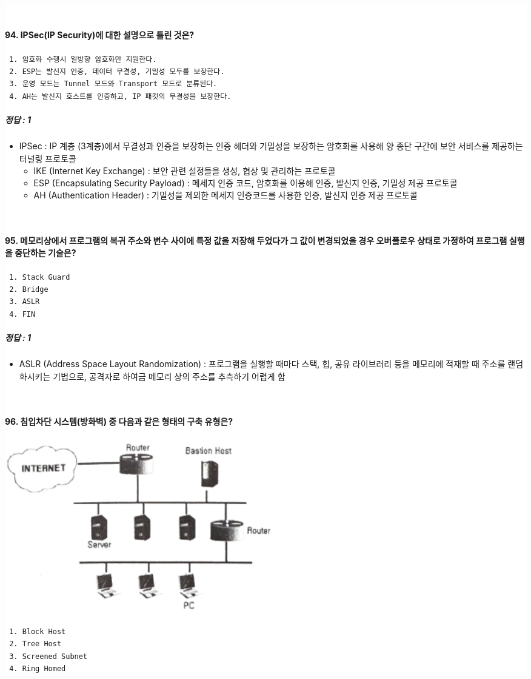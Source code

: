 <br>

#### 94.	IPSec(IP Security)에 대한 설명으로 틀린 것은?

     1.	암호화 수행시 일방향 암호화만 지원한다.
     2.	ESP는 발신지 인증, 데이터 무결성, 기밀성 모두를 보장한다.
     3.	운영 모드는 Tunnel 모드와 Transport 모드로 분류된다.
     4.	AH는 발신지 호스트를 인증하고, IP 패킷의 무결성을 보장한다.

##### 정답 : 1
- IPSec : IP 계층 (3계층)에서 무결성과 인증을 보장하는 인증 헤더와 기밀성을 보장하는 암호화를 사용해 양 종단 구간에 보안 서비스를 제공하는 터널링 프로토콜
  - IKE (Internet Key Exchange) : 보안 관련 설정들을 생성, 협상 및 관리하는 프로토콜
  - ESP (Encapsulating Security Payload) : 메세지 인증 코드, 암호화를 이용해 인증, 발신지 인증, 기밀성 제공 프로토콜
  - AH (Authentication Header) : 기밀성을 제외한 메세지 인증코드를 사용한 인증, 발신지 인증 제공 프로토콜

<br>

#### 95.	메모리상에서 프로그램의 복귀 주소와 변수 사이에 특정 값을 저장해 두었다가 그 값이 변경되었을 경우 오버플로우 상태로 가정하여 프로그램 실행을 중단하는 기술은?

     1.	Stack Guard
     2.	Bridge
     3.	ASLR
     4.	FIN

##### 정답 : 1
- ASLR (Address Space Layout Randomization) : 프로그램을 실행할 때마다 스택, 힙, 공유 라이브러리 등을 메모리에 적재할 때 주소를 랜덤화시키는 기법으로, 공격자로 하여금 메모리 상의 주소를 추측하기 어렵게 함

<br>

#### 96.	침입차단 시스템(방화벽) 중 다음과 같은 형태의 구축 유형은?

![](/assets/img/Certificates/EIP/WT/21-05-96.png)

     1.	Block Host
     2.	Tree Host
     3.	Screened Subnet
     4.	Ring Homed
